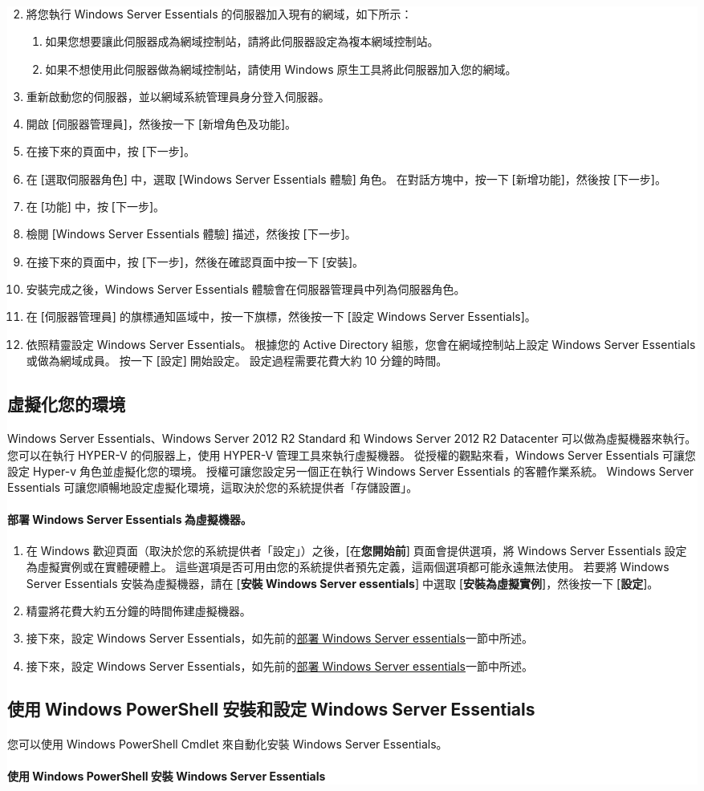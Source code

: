 2.  將您執行 Windows Server Essentials 的伺服器加入現有的網域，如下所示：  
  
    1.  如果您想要讓此伺服器成為網域控制站，請將此伺服器設定為複本網域控制站。  
  
    2.  如果不想使用此伺服器做為網域控制站，請使用 Windows 原生工具將此伺服器加入您的網域。  
  
3.  重新啟動您的伺服器，並以網域系統管理員身分登入伺服器。  
  
4.  開啟 [伺服器管理員]，然後按一下 [新增角色及功能]。  
  
5.  在接下來的頁面中，按 [下一步]。  
  
6.  在 [選取伺服器角色] 中，選取 [Windows Server Essentials 體驗] 角色。 在對話方塊中，按一下 [新增功能]，然後按 [下一步]。  
  
7.  在 [功能] 中，按 [下一步]。  
  
8.  檢閱 [Windows Server Essentials 體驗] 描述，然後按 [下一步]。  
  
9. 在接下來的頁面中，按 [下一步]，然後在確認頁面中按一下 [安裝]。  
  
10. 安裝完成之後，Windows Server Essentials 體驗會在伺服器管理員中列為伺服器角色。  
  
11. 在 [伺服器管理員] 的旗標通知區域中，按一下旗標，然後按一下 [設定 Windows Server Essentials]。  
  
12. 依照精靈設定 Windows Server Essentials。 根據您的 Active Directory 組態，您會在網域控制站上設定 Windows Server Essentials 或做為網域成員。 按一下 [設定] 開始設定。 設定過程需要花費大約 10 分鐘的時間。  
  
##  <a name="virtualize-your-environment"></a><a name="BKMK_VirtualWSE"></a>虛擬化您的環境  
  Windows Server Essentials、Windows Server 2012 R2 Standard 和 Windows Server 2012 R2 Datacenter 可以做為虛擬機器來執行。 您可以在執行 HYPER-V 的伺服器上，使用 HYPER-V 管理工具來執行虛擬機器。 從授權的觀點來看，Windows Server Essentials 可讓您設定 Hyper-v 角色並虛擬化您的環境。 授權可讓您設定另一個正在執行 Windows Server Essentials 的客體作業系統。 Windows Server Essentials 可讓您順暢地設定虛擬化環境，這取決於您的系統提供者「存儲設置」。  
  
#### <a name="to-deploy-windows-server-essentials-as-a-virtual-machine"></a>部署 Windows Server Essentials 為虛擬機器。  
  
1.  在 Windows 歡迎頁面（取決於您的系統提供者「設定」）之後，[在**您開始前**] 頁面會提供選項，將 Windows Server Essentials 設定為虛擬實例或在實體硬體上。 這些選項是否可用由您的系統提供者預先定義，這兩個選項都可能永遠無法使用。 若要將 Windows Server Essentials 安裝為虛擬機器，請在 [**安裝 Windows Server essentials**] 中選取 [**安裝為虛擬實例**]，然後按一下 [**設定**]。  
  
2.  精靈將花費大約五分鐘的時間佈建虛擬機器。  
  

3.  接下來，設定 Windows Server Essentials，如先前的[部署 Windows Server essentials](Install-and-Configure-Windows-Server-Essentials-or-Windows-Server-Essentials-Experience.md#BKMK_WSEDeploy)一節中所述。  

3.  接下來，設定 Windows Server Essentials，如先前的[部署 Windows Server essentials](Install-and-Configure-Windows-Server-Essentials-or-Windows-Server-Essentials-Experience.md#BKMK_WSEDeploy)一節中所述。  

  
##  <a name="install-and-configure-windows-server-essentials-by-using-windows-powershell"></a><a name="BKMK_PowerShell"></a>使用 Windows PowerShell 安裝和設定 Windows Server Essentials  
 您可以使用 Windows PowerShell Cmdlet 來自動化安裝 Windows Server Essentials。  
  
#### <a name="to-install-windows-server-essentials-by-using-windows-powershell"></a>使用 Windows PowerShell 安裝 Windows Server Essentials  
  